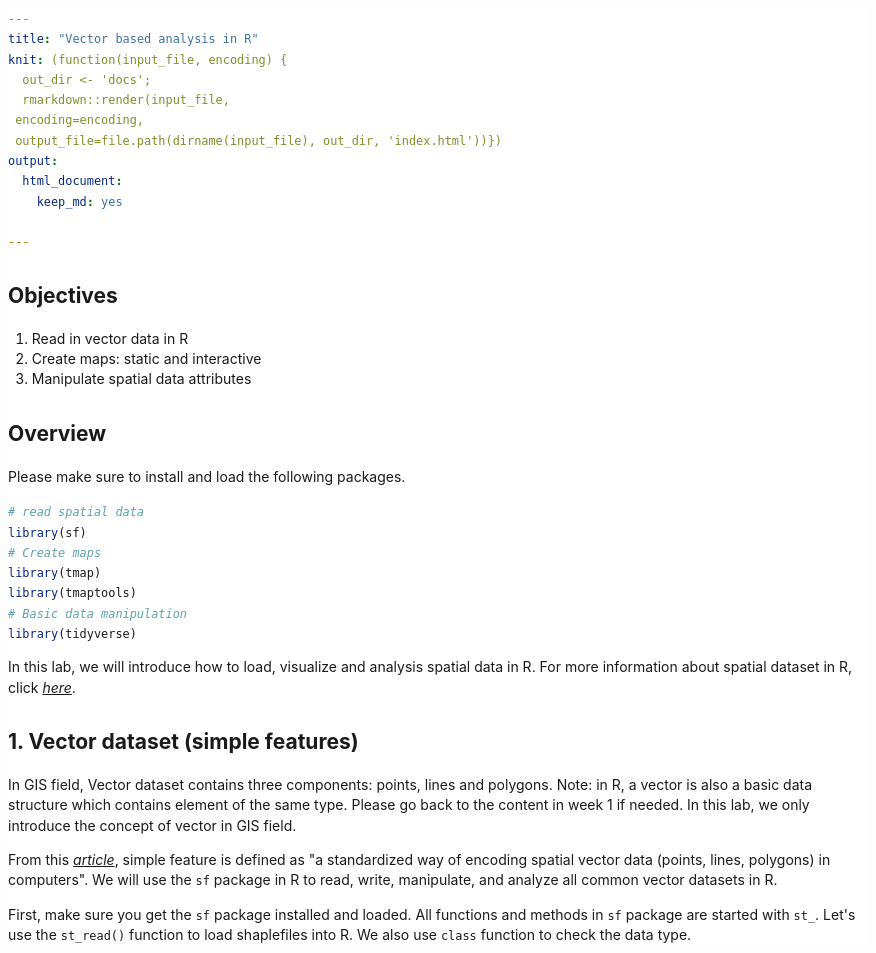 ```yaml
---
title: "Vector based analysis in R"
knit: (function(input_file, encoding) {
  out_dir <- 'docs';
  rmarkdown::render(input_file,
 encoding=encoding,
 output_file=file.path(dirname(input_file), out_dir, 'index.html'))})
output: 
  html_document: 
    keep_md: yes

---
```


## Objectives
1. Read in vector data in R
2. Create maps: static and interactive 
3. Manipulate spatial data attributes 

## Overview 

Please make sure to install and load the following packages. 

```r
# read spatial data 
library(sf)
# Create maps
library(tmap)
library(tmaptools)
# Basic data manipulation
library(tidyverse)
```

In this lab, we will introduce how to load, visualize and analysis spatial data in R.  For more information about spatial dataset in R, click [*here*](https://geocompr.robinlovelace.net/spatial-class.html#intro-spatial-class). 

## 1. Vector dataset (simple features)

In GIS field, Vector dataset contains three components: points, lines and polygons. Note: in R, a vector is also a basic data structure which contains element of the same type. Please go back to the content in week 1 if needed. In this lab, we only introduce the concept of vector in GIS field. 

From this [*article*](https://journal.r-project.org/archive/2018/RJ-2018-009/RJ-2018-009.pdf), simple feature is defined as "a standardized way of encoding spatial vector data (points, lines, polygons) in computers". We will use the `sf` package in R to read, write, manipulate, and analyze all common vector datasets in R. 

First, make sure you get the `sf` package installed and loaded. All functions and methods in `sf` package are started with `st_`. Let's use the `st_read()` function to load shaplefiles into R. We also use `class` function to check the data type.  
